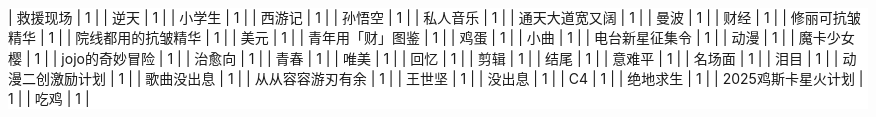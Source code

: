 | 救援现场 | 1 |
| 逆天 | 1 |
| 小学生 | 1 |
| 西游记 | 1 |
| 孙悟空 | 1 |
| 私人音乐 | 1 |
| 通天大道宽又阔 | 1 |
| 曼波 | 1 |
| 财经 | 1 |
| 修丽可抗皱精华 | 1 |
| 院线都用的抗皱精华 | 1 |
| 美元 | 1 |
| 青年用「财」图鉴 | 1 |
| 鸡蛋 | 1 |
| 小曲 | 1 |
| 电台新星征集令 | 1 |
| 动漫 | 1 |
| 魔卡少女樱 | 1 |
| jojo的奇妙冒险 | 1 |
| 治愈向 | 1 |
| 青春 | 1 |
| 唯美 | 1 |
| 回忆 | 1 |
| 剪辑 | 1 |
| 结尾 | 1 |
| 意难平 | 1 |
| 名场面 | 1 |
| 泪目 | 1 |
| 动漫二创激励计划 | 1 |
| 歌曲没出息 | 1 |
| 从从容容游刃有余 | 1 |
| 王世坚 | 1 |
| 没出息 | 1 |
| C4 | 1 |
| 绝地求生 | 1 |
| 2025鸡斯卡星火计划 | 1 |
| 吃鸡 | 1 |